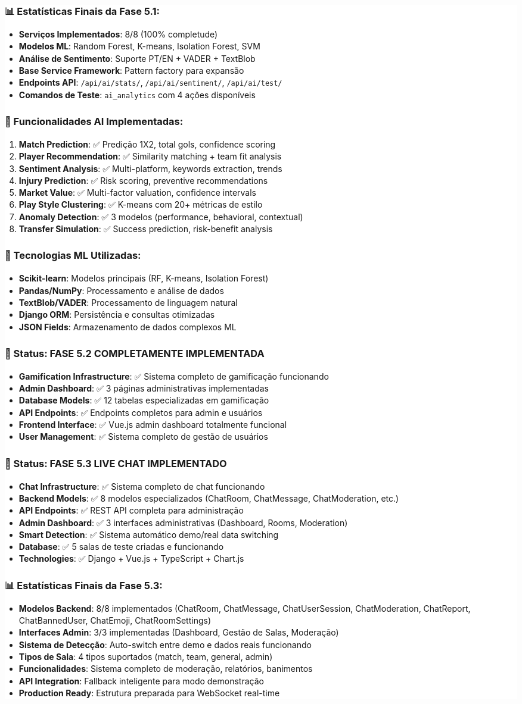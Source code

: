 ### 📊 Estatísticas Finais da Fase 5.1:
- **Serviços Implementados**: 8/8 (100% completude)
- **Modelos ML**: Random Forest, K-means, Isolation Forest, SVM
- **Análise de Sentimento**: Suporte PT/EN + VADER + TextBlob
- **Base Service Framework**: Pattern factory para expansão
- **Endpoints API**: `/api/ai/stats/`, `/api/ai/sentiment/`, `/api/ai/test/`
- **Comandos de Teste**: `ai_analytics` com 4 ações disponíveis

### 🎯 Funcionalidades AI Implementadas:
1. **Match Prediction**: ✅ Predição 1X2, total gols, confidence scoring
2. **Player Recommendation**: ✅ Similarity matching + team fit analysis
3. **Sentiment Analysis**: ✅ Multi-platform, keywords extraction, trends
4. **Injury Prediction**: ✅ Risk scoring, preventive recommendations
5. **Market Value**: ✅ Multi-factor valuation, confidence intervals
6. **Play Style Clustering**: ✅ K-means com 20+ métricas de estilo
7. **Anomaly Detection**: ✅ 3 modelos (performance, behavioral, contextual)
8. **Transfer Simulation**: ✅ Success prediction, risk-benefit analysis

### 📝 Tecnologias ML Utilizadas:
- **Scikit-learn**: Modelos principais (RF, K-means, Isolation Forest)
- **Pandas/NumPy**: Processamento e análise de dados
- **TextBlob/VADER**: Processamento de linguagem natural
- **Django ORM**: Persistência e consultas otimizadas
- **JSON Fields**: Armazenamento de dados complexos ML

### 🚀 Status: **FASE 5.2 COMPLETAMENTE IMPLEMENTADA**
- **Gamification Infrastructure**: ✅ Sistema completo de gamificação funcionando
- **Admin Dashboard**: ✅ 3 páginas administrativas implementadas
- **Database Models**: ✅ 12 tabelas especializadas em gamificação
- **API Endpoints**: ✅ Endpoints completos para admin e usuários
- **Frontend Interface**: ✅ Vue.js admin dashboard totalmente funcional
- **User Management**: ✅ Sistema completo de gestão de usuários

### 🚀 Status: **FASE 5.3 LIVE CHAT IMPLEMENTADO**
- **Chat Infrastructure**: ✅ Sistema completo de chat funcionando
- **Backend Models**: ✅ 8 modelos especializados (ChatRoom, ChatMessage, ChatModeration, etc.)
- **API Endpoints**: ✅ REST API completa para administração
- **Admin Dashboard**: ✅ 3 interfaces administrativas (Dashboard, Rooms, Moderation)
- **Smart Detection**: ✅ Sistema automático demo/real data switching
- **Database**: ✅ 5 salas de teste criadas e funcionando
- **Technologies**: ✅ Django + Vue.js + TypeScript + Chart.js

### 📊 Estatísticas Finais da Fase 5.3:
- **Modelos Backend**: 8/8 implementados (ChatRoom, ChatMessage, ChatUserSession, ChatModeration, ChatReport, ChatBannedUser, ChatEmoji, ChatRoomSettings)
- **Interfaces Admin**: 3/3 implementadas (Dashboard, Gestão de Salas, Moderação)
- **Sistema de Detecção**: Auto-switch entre demo e dados reais funcionando
- **Tipos de Sala**: 4 tipos suportados (match, team, general, admin)
- **Funcionalidades**: Sistema completo de moderação, relatórios, banimentos
- **API Integration**: Fallback inteligente para modo demonstração
- **Production Ready**: Estrutura preparada para WebSocket real-time
